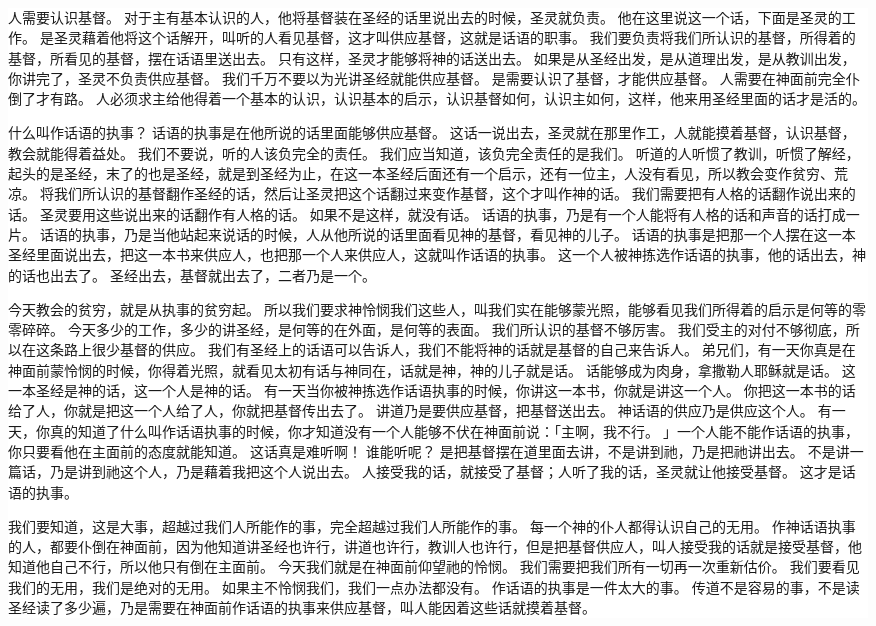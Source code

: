 人需要认识基督。
对于主有基本认识的人，他将基督装在圣经的话里说出去的时候，圣灵就负责。
他在这里说这一个话，下面是圣灵的工作。
是圣灵藉着他将这个话解开，叫听的人看见基督，这才叫供应基督，这就是话语的职事。
我们要负责将我们所认识的基督，所得着的基督，所看见的基督，摆在话语里送出去。
只有这样，圣灵才能够将神的话送出去。
如果是从圣经出发，是从道理出发，是从教训出发，你讲完了，圣灵不负责供应基督。
我们千万不要以为光讲圣经就能供应基督。
是需要认识了基督，才能供应基督。
人需要在神面前完全仆倒了才有路。
人必须求主给他得着一个基本的认识，认识基本的启示，认识基督如何，认识主如何，这样，他来用圣经里面的话才是活的。

什么叫作话语的执事？
话语的执事是在他所说的话里面能够供应基督。
这话一说出去，圣灵就在那里作工，人就能摸着基督，认识基督，教会就能得着益处。
我们不要说，听的人该负完全的责任。
我们应当知道，该负完全责任的是我们。
听道的人听惯了教训，听惯了解经，起头的是圣经，末了的也是圣经，就是到圣经为止，在这一本圣经后面还有一个启示，还有一位主，人没有看见，所以教会变作贫穷、荒凉。
将我们所认识的基督翻作圣经的话，然后让圣灵把这个话翻过来变作基督，这个才叫作神的话。
我们需要把有人格的话翻作说出来的话。
圣灵要用这些说出来的话翻作有人格的话。
如果不是这样，就没有话。
话语的执事，乃是有一个人能将有人格的话和声音的话打成一片。
话语的执事，乃是当他站起来说话的时候，人从他所说的话里面看见神的基督，看见神的儿子。
话语的执事是把那一个人摆在这一本圣经里面说出去，把这一本书来供应人，也把那一个人来供应人，这就叫作话语的执事。
这一个人被神拣选作话语的执事，他的话出去，神的话也出去了。
圣经出去，基督就出去了，二者乃是一个。

今天教会的贫穷，就是从执事的贫穷起。
所以我们要求神怜悯我们这些人，叫我们实在能够蒙光照，能够看见我们所得着的启示是何等的零零碎碎。
今天多少的工作，多少的讲圣经，是何等的在外面，是何等的表面。
我们所认识的基督不够厉害。
我们受主的对付不够彻底，所以在这条路上很少基督的供应。
我们有圣经上的话语可以告诉人，我们不能将神的话就是基督的自己来告诉人。
弟兄们，有一天你真是在神面前蒙怜悯的时候，你得着光照，就看见太初有话与神同在，话就是神，神的儿子就是话。
话能够成为肉身，拿撒勒人耶稣就是话。
这一本圣经是神的话，这一个人是神的话。
有一天当你被神拣选作话语执事的时候，你讲这一本书，你就是讲这一个人。
你把这一本书的话给了人，你就是把这一个人给了人，你就把基督传出去了。
讲道乃是要供应基督，把基督送出去。
神话语的供应乃是供应这个人。
有一天，你真的知道了什么叫作话语执事的时候，你才知道没有一个人能够不伏在神面前说：「主啊，我不行。
」一个人能不能作话语的执事，你只要看他在主面前的态度就能知道。
这话真是难听啊！
谁能听呢？
是把基督摆在道里面去讲，不是讲到祂，乃是把祂讲出去。
不是讲一篇话，乃是讲到祂这个人，乃是藉着我把这个人说出去。
人接受我的话，就接受了基督；人听了我的话，圣灵就让他接受基督。
这才是话语的执事。

我们要知道，这是大事，超越过我们人所能作的事，完全超越过我们人所能作的事。
每一个神的仆人都得认识自己的无用。
作神话语执事的人，都要仆倒在神面前，因为他知道讲圣经也许行，讲道也许行，教训人也许行，但是把基督供应人，叫人接受我的话就是接受基督，他知道他自己不行，所以他只有倒在主面前。
今天我们就是在神面前仰望祂的怜悯。
我们需要把我们所有一切再一次重新估价。
我们要看见我们的无用，我们是绝对的无用。
如果主不怜悯我们，我们一点办法都没有。
作话语的执事是一件太大的事。
传道不是容易的事，不是读圣经读了多少遍，乃是需要在神面前作话语的执事来供应基督，叫人能因着这些话就摸着基督。

